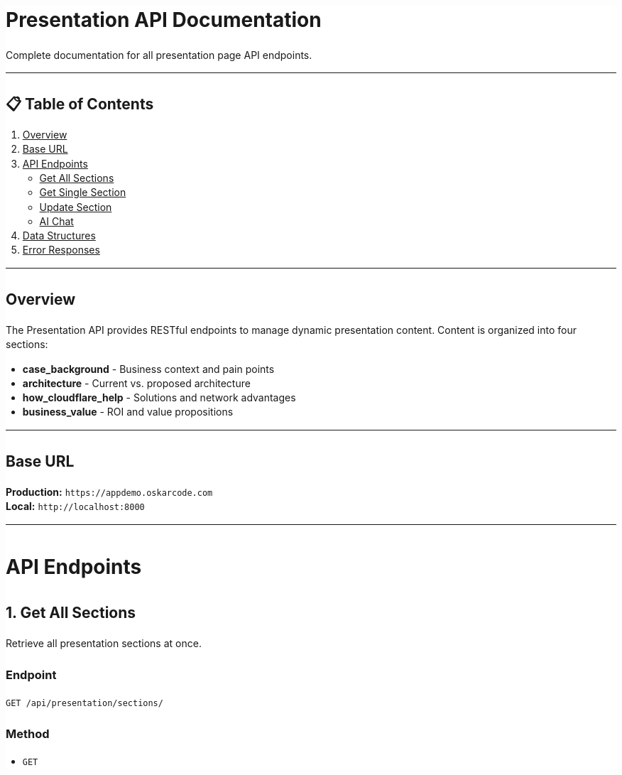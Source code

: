 # Presentation API Documentation

Complete documentation for all presentation page API endpoints.

---

## 📋 Table of Contents

1. [Overview](#overview)
2. [Base URL](#base-url)
3. [API Endpoints](#api-endpoints)
   - [Get All Sections](#1-get-all-sections)
   - [Get Single Section](#2-get-single-section)
   - [Update Section](#3-update-section)
   - [AI Chat](#4-ai-chat)
4. [Data Structures](#data-structures)
5. [Error Responses](#error-responses)

---

## Overview

The Presentation API provides RESTful endpoints to manage dynamic presentation content. Content is organized into four sections:
- **case_background** - Business context and pain points
- **architecture** - Current vs. proposed architecture
- **how_cloudflare_help** - Solutions and network advantages
- **business_value** - ROI and value propositions

---

## Base URL

**Production:** `https://appdemo.oskarcode.com`  
**Local:** `http://localhost:8000`

---

# API Endpoints

## 1. Get All Sections

Retrieve all presentation sections at once.

### **Endpoint**
```
GET /api/presentation/sections/
```

### **Method**
- `GET`
